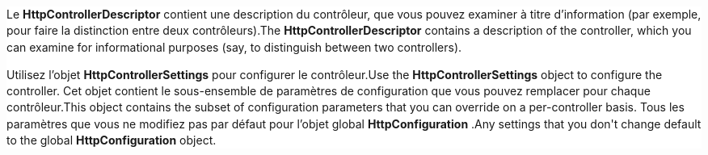 <span data-ttu-id="7c9cf-233">Le **HttpControllerDescriptor** contient une description du contrôleur, que vous pouvez examiner à titre d’information (par exemple, pour faire la distinction entre deux contrôleurs).</span><span class="sxs-lookup"><span data-stu-id="7c9cf-233">The **HttpControllerDescriptor** contains a description of the controller, which you can examine for informational purposes (say, to distinguish between two controllers).</span></span>

<span data-ttu-id="7c9cf-234">Utilisez l’objet **HttpControllerSettings** pour configurer le contrôleur.</span><span class="sxs-lookup"><span data-stu-id="7c9cf-234">Use the **HttpControllerSettings** object to configure the controller.</span></span> <span data-ttu-id="7c9cf-235">Cet objet contient le sous-ensemble de paramètres de configuration que vous pouvez remplacer pour chaque contrôleur.</span><span class="sxs-lookup"><span data-stu-id="7c9cf-235">This object contains the subset of configuration parameters that you can override on a per-controller basis.</span></span> <span data-ttu-id="7c9cf-236">Tous les paramètres que vous ne modifiez pas par défaut pour l’objet global **HttpConfiguration** .</span><span class="sxs-lookup"><span data-stu-id="7c9cf-236">Any settings that you don't change default to the global **HttpConfiguration** object.</span></span>
